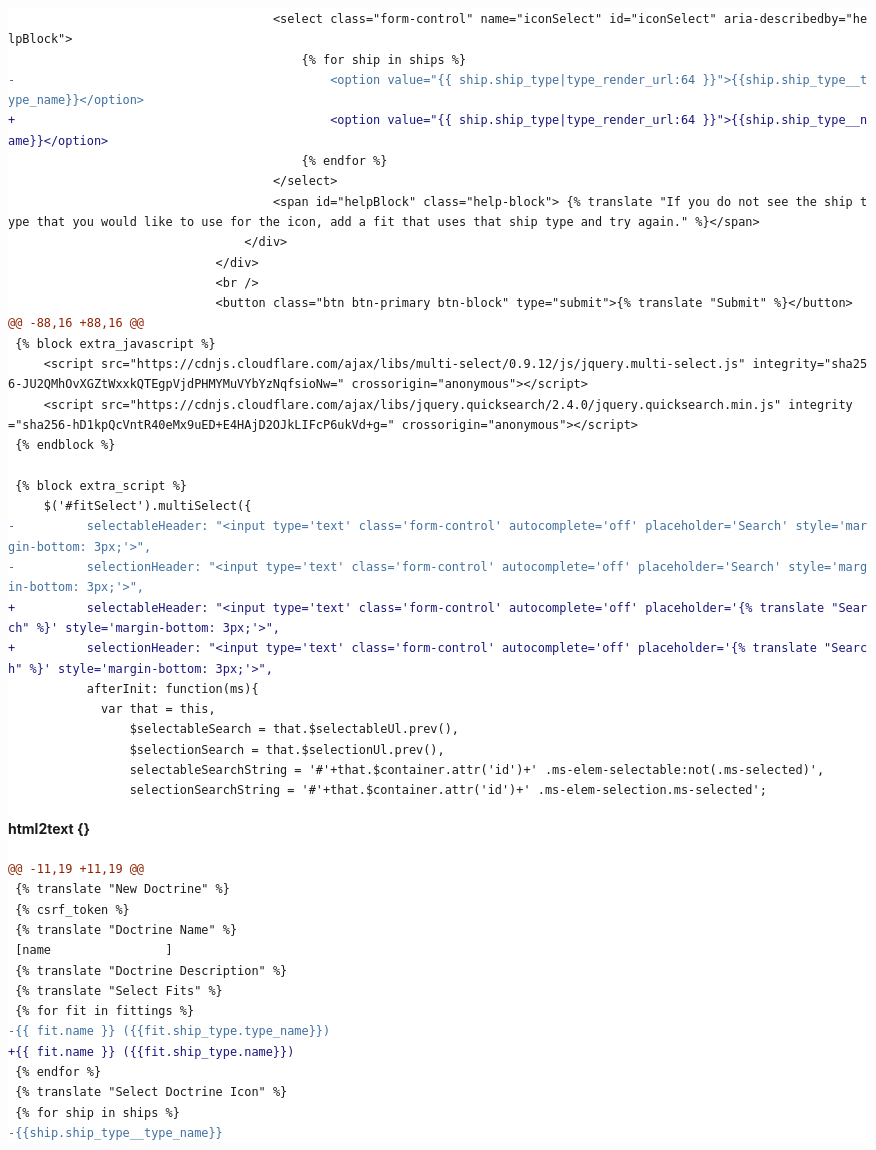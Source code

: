 ```diff
                                     <select class="form-control" name="iconSelect" id="iconSelect" aria-describedby="helpBlock">
                                         {% for ship in ships %}
-                                            <option value="{{ ship.ship_type|type_render_url:64 }}">{{ship.ship_type__type_name}}</option>
+                                            <option value="{{ ship.ship_type|type_render_url:64 }}">{{ship.ship_type__name}}</option>
                                         {% endfor %}
                                     </select>
                                     <span id="helpBlock" class="help-block"> {% translate "If you do not see the ship type that you would like to use for the icon, add a fit that uses that ship type and try again." %}</span>
                                 </div>
                             </div>
                             <br />
                             <button class="btn btn-primary btn-block" type="submit">{% translate "Submit" %}</button>
@@ -88,16 +88,16 @@
 {% block extra_javascript %}
     <script src="https://cdnjs.cloudflare.com/ajax/libs/multi-select/0.9.12/js/jquery.multi-select.js" integrity="sha256-JU2QMhOvXGZtWxxkQTEgpVjdPHMYMuVYbYzNqfsioNw=" crossorigin="anonymous"></script>
     <script src="https://cdnjs.cloudflare.com/ajax/libs/jquery.quicksearch/2.4.0/jquery.quicksearch.min.js" integrity="sha256-hD1kpQcVntR40eMx9uED+E4HAjD2OJkLIFcP6ukVd+g=" crossorigin="anonymous"></script>
 {% endblock %}
 
 {% block extra_script %}
     $('#fitSelect').multiSelect({
-          selectableHeader: "<input type='text' class='form-control' autocomplete='off' placeholder='Search' style='margin-bottom: 3px;'>",
-          selectionHeader: "<input type='text' class='form-control' autocomplete='off' placeholder='Search' style='margin-bottom: 3px;'>",
+          selectableHeader: "<input type='text' class='form-control' autocomplete='off' placeholder='{% translate "Search" %}' style='margin-bottom: 3px;'>",
+          selectionHeader: "<input type='text' class='form-control' autocomplete='off' placeholder='{% translate "Search" %}' style='margin-bottom: 3px;'>",
           afterInit: function(ms){
             var that = this,
                 $selectableSearch = that.$selectableUl.prev(),
                 $selectionSearch = that.$selectionUl.prev(),
                 selectableSearchString = '#'+that.$container.attr('id')+' .ms-elem-selectable:not(.ms-selected)',
                 selectionSearchString = '#'+that.$container.attr('id')+' .ms-elem-selection.ms-selected';
```

#### html2text {}

```diff
@@ -11,19 +11,19 @@
 {% translate "New Doctrine" %}
 {% csrf_token %}
 {% translate "Doctrine Name" %}
 [name                ]
 {% translate "Doctrine Description" %}
 {% translate "Select Fits" %}
 {% for fit in fittings %}
-{{ fit.name }} ({{fit.ship_type.type_name}})
+{{ fit.name }} ({{fit.ship_type.name}})
 {% endfor %}
 {% translate "Select Doctrine Icon" %}
 {% for ship in ships %}
-{{ship.ship_type__type_name}}
```